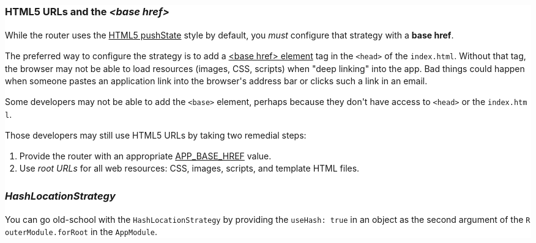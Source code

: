 ### HTML5 URLs and the  *&lt;base href>*

While the router uses the 
<a href="https://developer.mozilla.org/en-US/docs/Web/API/History_API#Adding_and_modifying_history_entries" target="_blank" title="Browser history push-state">HTML5 pushState</a>
style by default, you *must* configure that strategy with a **base href**.

The preferred way to configure the strategy is to add a
<a href="https://developer.mozilla.org/en-US/docs/Web/HTML/Element/base" target="_blank" title="base href">&lt;base href&gt; element</a>
tag in the `<head>` of the `index.html`.
Without that tag, the browser may not be able to load resources
(images, CSS, scripts) when "deep linking" into the app.
Bad things could happen when someone pastes an application link into the
browser's address bar or clicks such a link in an email.

Some developers may not be able to add the `<base>` element, perhaps because they don't have
access to `<head>` or the `index.html`.

Those developers may still use HTML5 URLs by taking two remedial steps:

1. Provide the router with an appropriate [APP_BASE_HREF][] value.
1. Use _root URLs_ for all web resources: CSS, images, scripts, and template HTML files.

[APP_BASE_HREF]: ../api/common/index/APP_BASE_HREF-let.html
### *HashLocationStrategy*

You can go old-school with the `HashLocationStrategy` by
providing the `useHash: true` in an object as the second argument of the `RouterModule.forRoot`
in the `AppModule`.
